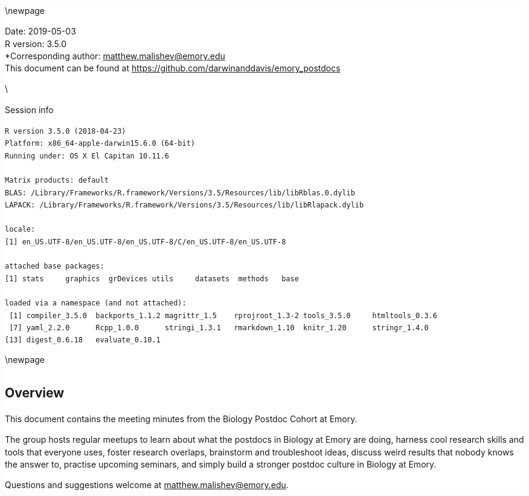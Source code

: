 

<script type="text/x-mathjax-config">
  MathJax.Hub.Config({ TeX: { equationNumbers: {autoNumber: "all"} } });
</script>





\newpage   

Date: 2019-05-03  
R version: 3.5.0  
*Corresponding author: matthew.malishev@emory.edu  
This document can be found at https://github.com/darwinanddavis/emory_postdocs  

\  

Session info   


```
R version 3.5.0 (2018-04-23)
Platform: x86_64-apple-darwin15.6.0 (64-bit)
Running under: OS X El Capitan 10.11.6

Matrix products: default
BLAS: /Library/Frameworks/R.framework/Versions/3.5/Resources/lib/libRblas.0.dylib
LAPACK: /Library/Frameworks/R.framework/Versions/3.5/Resources/lib/libRlapack.dylib

locale:
[1] en_US.UTF-8/en_US.UTF-8/en_US.UTF-8/C/en_US.UTF-8/en_US.UTF-8

attached base packages:
[1] stats     graphics  grDevices utils     datasets  methods   base     

loaded via a namespace (and not attached):
 [1] compiler_3.5.0  backports_1.1.2 magrittr_1.5    rprojroot_1.3-2 tools_3.5.0     htmltools_0.3.6
 [7] yaml_2.2.0      Rcpp_1.0.0      stringi_1.3.1   rmarkdown_1.10  knitr_1.20      stringr_1.4.0  
[13] digest_0.6.18   evaluate_0.10.1
```

\newpage  

## Overview

This document contains the meeting minutes from the Biology Postdoc Cohort at Emory.  

The group hosts regular meetups to learn about what the postdocs in Biology at Emory are doing, harness cool research skills and tools that everyone uses, foster research overlaps, brainstorm and troubleshoot ideas, discuss weird results that nobody knows the answer to, practise upcoming seminars, and simply build a stronger postdoc culture in Biology at Emory.    

Questions and suggestions welcome at matthew.malishev@emory.edu.    
